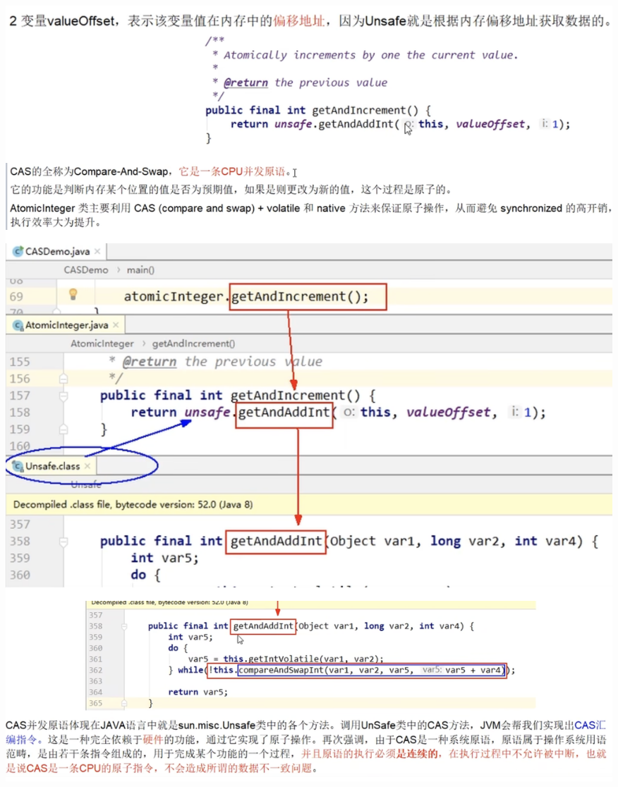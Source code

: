 ![image-20240425002118549](img/image-20240425002118549.png)

![image-20240425002207731](img/image-20240425002207731.png)

![image-20240425002220122](img/image-20240425002220122.png)

![image-20240425002239646](img/image-20240425002239646.png)
